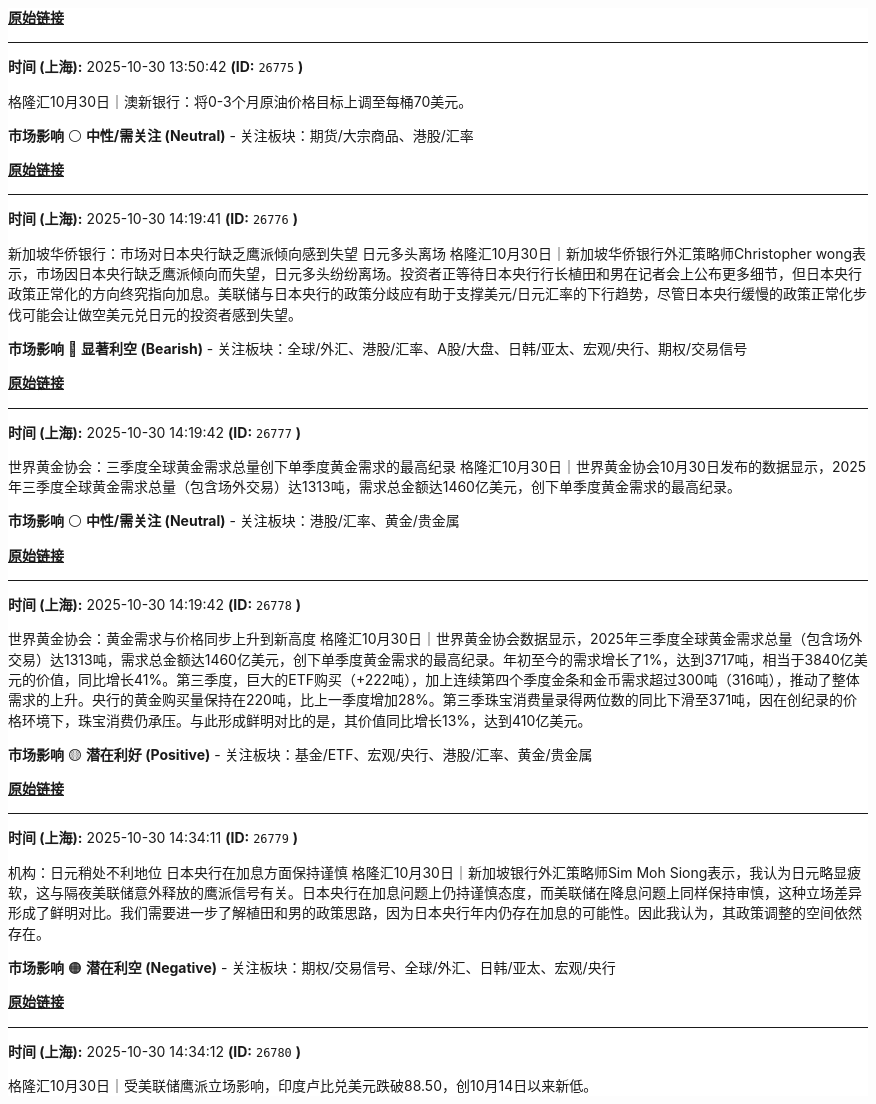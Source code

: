 **[原始链接](https://t.me/ywcqdz/26774)**

---
**时间 (上海):** 2025-10-30 13:50:42 **(ID:** `26775` **)**

格隆汇10月30日｜澳新银行：将0-3个月原油价格目标上调至每桶70美元。

**市场影响** ⚪ **中性/需关注 (Neutral)** - 关注板块：期货/大宗商品、港股/汇率

**[原始链接](https://t.me/ywcqdz/26775)**

---
**时间 (上海):** 2025-10-30 14:19:41 **(ID:** `26776` **)**

新加坡华侨银行：市场对日本央行缺乏鹰派倾向感到失望 日元多头离场
格隆汇10月30日｜新加坡华侨银行外汇策略师Christopher wong表示，市场因日本央行缺乏鹰派倾向而失望，日元多头纷纷离场。投资者正等待日本央行行长植田和男在记者会上公布更多细节，但日本央行政策正常化的方向终究指向加息。美联储与日本央行的政策分歧应有助于支撑美元/日元汇率的下行趋势，尽管日本央行缓慢的政策正常化步伐可能会让做空美元兑日元的投资者感到失望。

**市场影响** 🔴 **显著利空 (Bearish)** - 关注板块：全球/外汇、港股/汇率、A股/大盘、日韩/亚太、宏观/央行、期权/交易信号

**[原始链接](https://t.me/ywcqdz/26776)**

---
**时间 (上海):** 2025-10-30 14:19:42 **(ID:** `26777` **)**

世界黄金协会：三季度全球黄金需求总量创下单季度黄金需求的最高纪录
格隆汇10月30日｜世界黄金协会10月30日发布的数据显示，2025年三季度全球黄金需求总量（包含场外交易）达1313吨，需求总金额达1460亿美元，创下单季度黄金需求的最高纪录。

**市场影响** ⚪ **中性/需关注 (Neutral)** - 关注板块：港股/汇率、黄金/贵金属

**[原始链接](https://t.me/ywcqdz/26777)**

---
**时间 (上海):** 2025-10-30 14:19:42 **(ID:** `26778` **)**

世界黄金协会：黄金需求与价格同步上升到新高度
格隆汇10月30日｜世界黄金协会数据显示，2025年三季度全球黄金需求总量（包含场外交易）达1313吨，需求总金额达1460亿美元，创下单季度黄金需求的最高纪录。年初至今的需求增长了1%，达到3717吨，相当于3840亿美元的价值，同比增长41%。第三季度，巨大的ETF购买（+222吨），加上连续第四个季度金条和金币需求超过300吨（316吨），推动了整体需求的上升。央行的黄金购买量保持在220吨，比上一季度增加28%。第三季珠宝消费量录得两位数的同比下滑至371吨，因在创纪录的价格环境下，珠宝消费仍承压。与此形成鲜明对比的是，其价值同比增长13%，达到410亿美元。

**市场影响** 🟡 **潜在利好 (Positive)** - 关注板块：基金/ETF、宏观/央行、港股/汇率、黄金/贵金属

**[原始链接](https://t.me/ywcqdz/26778)**

---
**时间 (上海):** 2025-10-30 14:34:11 **(ID:** `26779` **)**

机构：日元稍处不利地位 日本央行在加息方面保持谨慎
格隆汇10月30日｜新加坡银行外汇策略师Sim Moh Siong表示，我认为日元略显疲软，这与隔夜美联储意外释放的鹰派信号有关。日本央行在加息问题上仍持谨慎态度，而美联储在降息问题上同样保持审慎，这种立场差异形成了鲜明对比。我们需要进一步了解植田和男的政策思路，因为日本央行年内仍存在加息的可能性。因此我认为，其政策调整的空间依然存在。

**市场影响** 🟠 **潜在利空 (Negative)** - 关注板块：期权/交易信号、全球/外汇、日韩/亚太、宏观/央行

**[原始链接](https://t.me/ywcqdz/26779)**

---
**时间 (上海):** 2025-10-30 14:34:12 **(ID:** `26780` **)**

格隆汇10月30日｜受美联储鹰派立场影响，印度卢比兑美元跌破88.50，创10月14日以来新低。
